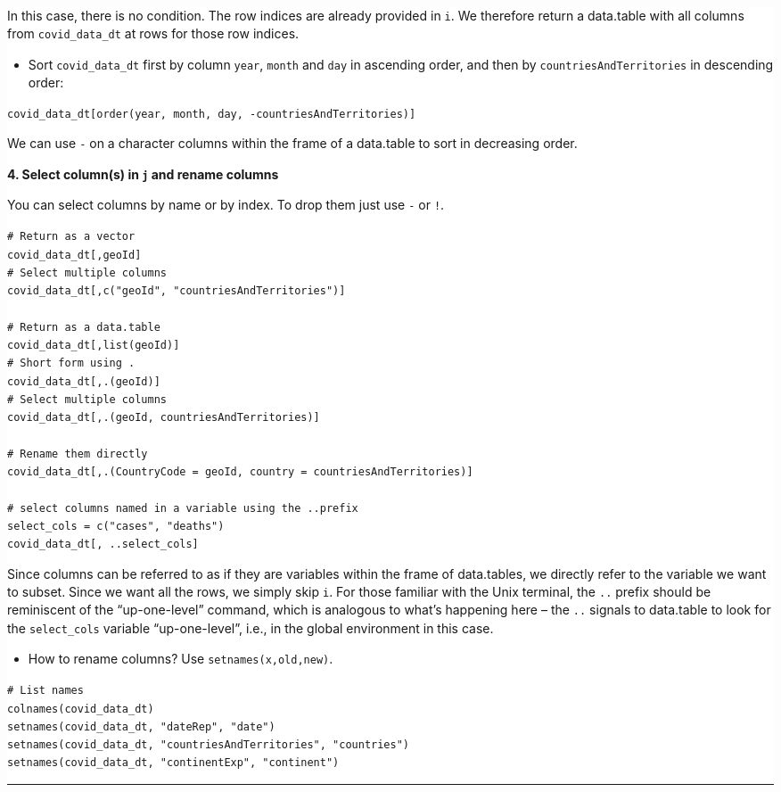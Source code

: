 In this case, there is no condition. The row indices are already provided in `i`. We therefore return a data.table with all columns from `covid_data_dt` at rows for those row indices.

* Sort `covid_data_dt` first by column `year`, `month` and `day` in ascending order, and then by `countriesAndTerritories` in descending order:

<pre><code class="r">covid_data_dt[order(year, month, day, -countriesAndTerritories)]</code></pre>

We can use `-` on a character columns within the frame of a data.table to sort in decreasing order.

**4. Select column(s) in `j` and rename columns**

You can select columns by name or by index. To drop them just use `-` or `!`.

<pre><code class="r"># Return as a vector
covid_data_dt[,geoId]
# Select multiple columns
covid_data_dt[,c("geoId", "countriesAndTerritories")]</br>
# Return as a data.table
covid_data_dt[,list(geoId)]
# Short form using .
covid_data_dt[,.(geoId)]
# Select multiple columns
covid_data_dt[,.(geoId, countriesAndTerritories)]</br>
# Rename them directly
covid_data_dt[,.(CountryCode = geoId, country = countriesAndTerritories)]</br>
# select columns named in a variable using the ..prefix
select_cols = c("cases", "deaths")
covid_data_dt[, ..select_cols]</code></pre>

Since columns can be referred to as if they are variables within the frame of data.tables, we directly refer to the variable we want to subset. Since we want all the rows, we simply skip `i`. For those familiar with the Unix terminal, the `..` prefix should be reminiscent of the “up-one-level” command, which is analogous to what’s happening here – the `..` signals to data.table to look for the `select_cols` variable “up-one-level”, i.e., in the global environment in this case.

* How to rename columns? Use `setnames(x,old,new)`.

<pre><code class="r"># List names 
colnames(covid_data_dt)
setnames(covid_data_dt, "dateRep", "date")
setnames(covid_data_dt, "countriesAndTerritories", "countries")
setnames(covid_data_dt, "continentExp", "continent")</code></pre>

***
